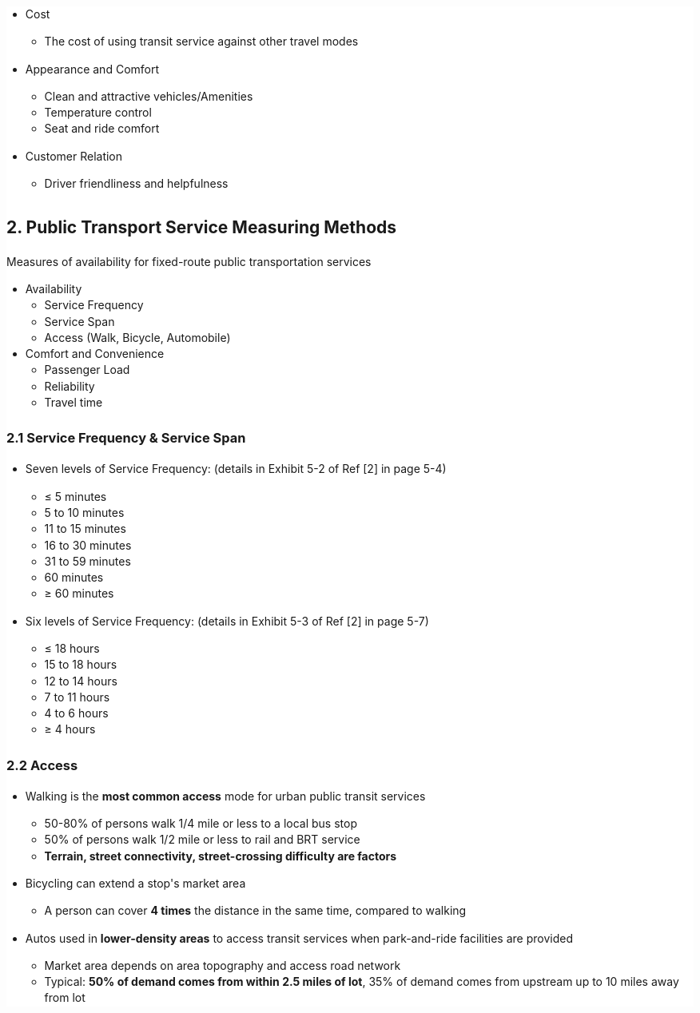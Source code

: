 - Cost
  - The cost of using transit service against other travel modes

- Appearance and Comfort
  - Clean and attractive vehicles/Amenities
  - Temperature control
  - Seat and ride comfort

- Customer Relation
  - Driver friendliness and helpfulness

## 2. Public Transport Service Measuring Methods

Measures of availability for fixed-route public transportation services
- Availability
  - Service Frequency
  - Service Span
  - Access (Walk, Bicycle, Automobile)
- Comfort and Convenience
  - Passenger Load
  - Reliability
  - Travel time


### 2.1 Service Frequency & Service Span

- Seven levels of Service Frequency: (details in Exhibit 5-2 of Ref [2] in page 5-4)
  - $\leq$ 5 minutes
  - 5 to 10 minutes
  - 11 to 15 minutes
  - 16 to 30 minutes
  - 31 to 59 minutes
  - 60 minutes
  - $\geq$ 60 minutes

- Six levels of Service Frequency: (details in Exhibit 5-3 of Ref [2] in page 5-7)
  - $\leq$ 18 hours
  - 15 to 18 hours
  - 12 to 14 hours
  - 7 to 11 hours
  - 4 to 6 hours
  - $\geq$ 4 hours

### 2.2 Access

- Walking is the **most common access** mode for urban public transit services
  - 50-80% of persons walk 1/4 mile or less to a local bus stop 
  - 50% of persons walk 1/2 mile or less to rail and BRT service
  - **Terrain, street connectivity, street-crossing difficulty are factors**

- Bicycling can extend a stop's market area
  - A person can cover **4 times** the distance in the same time, compared to walking

- Autos used in **lower-density areas** to access transit services when park-and-ride facilities are provided
  - Market area depends on area topography and access road network
  - Typical: **50% of demand comes from within 2.5 miles of lot**, 35% of demand comes from upstream up to 10 miles away from lot
